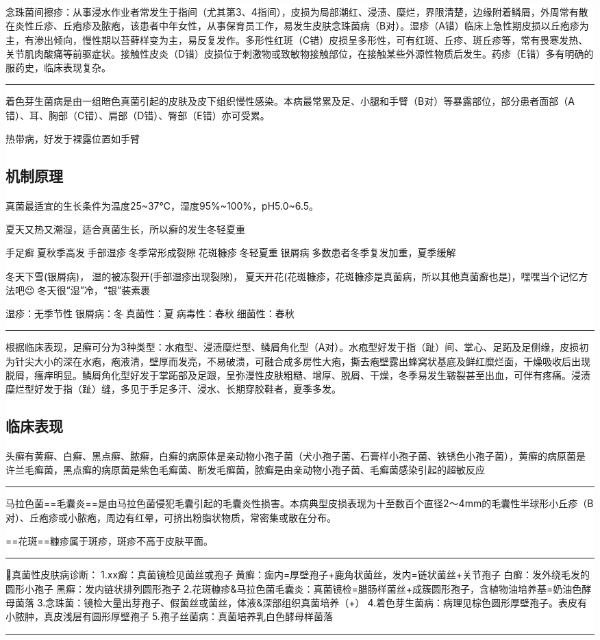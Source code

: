 念珠菌间擦疹：从事浸水作业者常发生于指间（尤其第3、4指间），皮损为局部潮红、浸渍、糜烂，界限清楚，边缘附着鳞屑，外周常有散在炎性丘疹、丘疱疹及脓疱，该患者中年女性，从事保育员工作，易发生皮肤念珠菌病（B对）。湿疹（A错）临床上急性期皮损以丘疱疹为主，有渗出倾向，慢性期以苔藓样变为主，易反复发作。多形性红斑（C错）皮损呈多形性，可有红斑、丘疹、斑丘疹等，常有畏寒发热、关节肌肉酸痛等前驱症状。接触性皮炎（D错）皮损位于刺激物或致敏物接触部位，在接触某些外源性物质后发生。药疹（E错）多有明确的服药史，临床表现复杂。

---
着色芽生菌病是由一组暗色真菌引起的皮肤及皮下组织慢性感染。本病最常累及足、小腿和手臂（B对）等暴露部位，部分患者面部（A错）、耳、胸部（C错）、肩部（D错）、臀部（E错）亦可受累。

热带病，好发于裸露位置如手臂
## 机制原理
真菌最适宜的生长条件为温度25~37℃，湿度95%~100%，pH5.0~6.5。

夏天又热又潮湿，适合真菌生长，所以癣的发生冬轻夏重

手足癣 夏秋季高发
手部湿疹 冬季常形成裂隙
花斑糠疹 冬轻夏重
银屑病 多数患者冬季复发加重，夏季缓解

冬天下雪(银屑病)，
湿的被冻裂开(手部湿疹出现裂隙)，
夏天开花(花斑糠疹，花斑糠疹是真菌病，所以其他真菌癣也是)，嘿嘿当个记忆方法吧😉
冬天很“湿”冷，“银”装素裹

湿疹：无季节性
银屑病：冬
真菌性：夏
病毒性：春秋
细菌性：春秋

---
根据临床表现，足癣可分为3种类型：水疱型、浸渍糜烂型、鳞屑角化型（A对）。水疱型好发于指（趾）间、掌心、足跖及足侧缘，皮损初为针尖大小的深在水疱，疱液清，壁厚而发亮，不易破溃，可融合成多房性大疱，撕去疱壁露出蜂窝状基底及鲜红糜烂面，干燥吸收后出现脱屑，瘙痒明显。鳞屑角化型好发于掌跖部及足跟，呈弥漫性皮肤粗糙、增厚、脱屑、干燥，冬季易发生皲裂甚至出血，可伴有疼痛。浸渍糜烂型好发于指（趾）缝，多见于手足多汗、浸水、长期穿胶鞋者，夏季多发。

## 临床表现
头癣有黄癣、白癣、黑点癣、脓癣，白癣的病原体是亲动物小孢子菌（犬小孢子菌、石膏样小孢子菌、铁锈色小孢子菌），黄癣的病原菌是许兰毛癣菌，黑点癣的病原菌是紫色毛癣菌、断发毛癣菌，脓癣是由亲动物小孢子菌、毛癣菌感染引起的超敏反应

---
马拉色菌==毛囊炎==是由马拉色菌侵犯毛囊引起的毛囊炎性损害。本病典型皮损表现为十至数百个直径2～4mm的毛囊性半球形小丘疹（B对）、丘疱疹或小脓疱，周边有红晕，可挤出粉脂状物质，常密集或散在分布。

==花斑==糠疹属于斑疹，斑疹不高于皮肤平面。

---
🌟真菌性皮肤病诊断：
1.xx癣：真菌镜检见菌丝或孢子
	黄癣：痂内=厚壁孢子+鹿角状菌丝，发内=链状菌丝+关节孢子
	白癣：发外绕毛发的圆形小孢子
	黑癣：发内链状排列圆形孢子
2.花斑糠疹&马拉色菌毛囊炎：真菌镜检=腊肠样菌丝+成簇圆形孢子，含植物油培养基=奶油色酵母菌落
3.念珠菌：镜检大量出芽孢子、假菌丝或菌丝，体液&深部组织真菌培养（+）
4.着色芽生菌病：病理见棕色圆形厚壁孢子。表皮有小脓肿，真皮浅层有圆形厚壁孢子
5.孢子丝菌病：真菌培养乳白色酵母样菌落

---